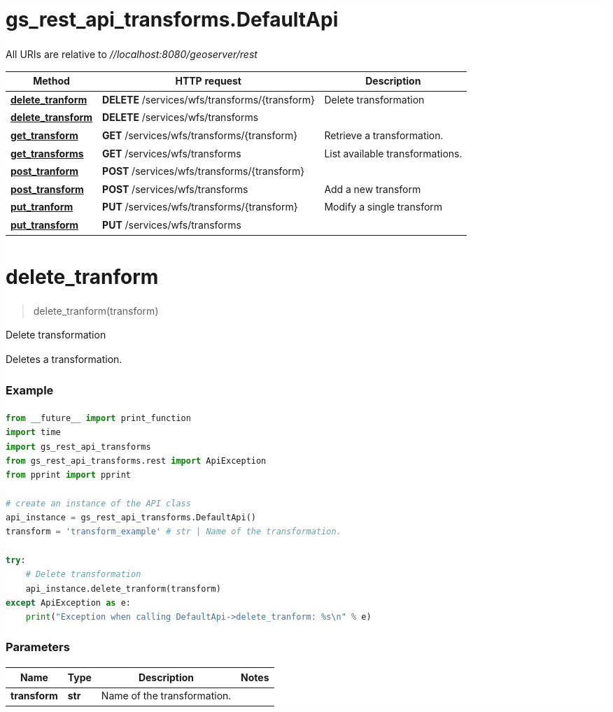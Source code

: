 # gs_rest_api_transforms.DefaultApi

All URIs are relative to *//localhost:8080/geoserver/rest*

Method | HTTP request | Description
------------- | ------------- | -------------
[**delete_tranform**](DefaultApi.md#delete_tranform) | **DELETE** /services/wfs/transforms/{transform} | Delete transformation
[**delete_transform**](DefaultApi.md#delete_transform) | **DELETE** /services/wfs/transforms | 
[**get_transform**](DefaultApi.md#get_transform) | **GET** /services/wfs/transforms/{transform} | Retrieve a transformation.
[**get_transforms**](DefaultApi.md#get_transforms) | **GET** /services/wfs/transforms | List available transformations.
[**post_tranform**](DefaultApi.md#post_tranform) | **POST** /services/wfs/transforms/{transform} | 
[**post_transform**](DefaultApi.md#post_transform) | **POST** /services/wfs/transforms | Add a new transform
[**put_tranform**](DefaultApi.md#put_tranform) | **PUT** /services/wfs/transforms/{transform} | Modify a single transform
[**put_transform**](DefaultApi.md#put_transform) | **PUT** /services/wfs/transforms | 

# **delete_tranform**
> delete_tranform(transform)

Delete transformation

Deletes a transformation.

### Example
```python
from __future__ import print_function
import time
import gs_rest_api_transforms
from gs_rest_api_transforms.rest import ApiException
from pprint import pprint

# create an instance of the API class
api_instance = gs_rest_api_transforms.DefaultApi()
transform = 'transform_example' # str | Name of the transformation.

try:
    # Delete transformation
    api_instance.delete_tranform(transform)
except ApiException as e:
    print("Exception when calling DefaultApi->delete_tranform: %s\n" % e)
```

### Parameters

Name | Type | Description  | Notes
------------- | ------------- | ------------- | -------------
 **transform** | **str**| Name of the transformation. | 

